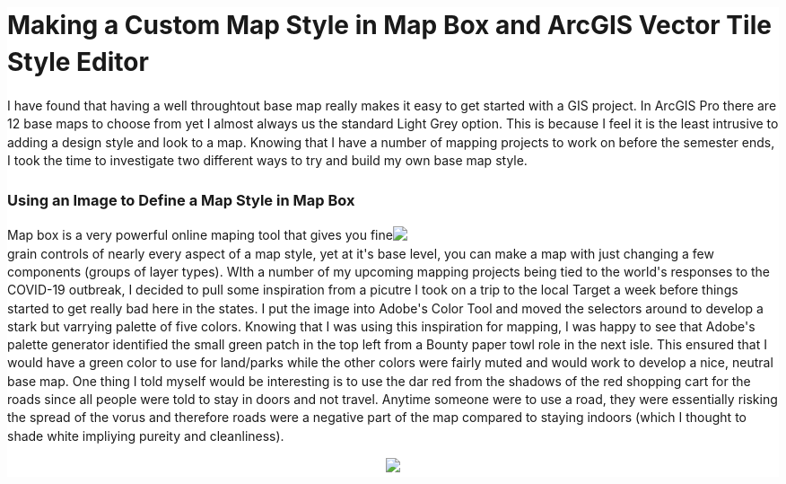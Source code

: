 # Making a Custom Map Style in Map Box and ArcGIS Vector Tile Style Editor
I have found that having a well throughtout base map really makes it easy to get started with a GIS project. In ArcGIS Pro there are 12 base maps to choose from yet I almost always us the standard Light Grey option. This is because I feel it is the least intrusive to adding a design style and look to a map. Knowing that I have a number of mapping projects to work on before the semester ends, I took the time to investigate two different ways to try and build my own base map style.

### Using an Image to Define a Map Style in Map Box
<img style="float:right;" src="https://mrfochs.github.io/Portfolio/Lab2/target_empty.jpg" width="50%" />Map box is a very powerful online maping tool that gives you fine grain controls of nearly every aspect of a map style, yet at it's base level, you can make a map with just changing a few components (groups of layer types). WIth a number of my upcoming mapping projects being tied to the world's responses to the COVID-19 outbreak, I decided to pull some inspiration from a picutre I took on a trip to the local Target a week before things started to get really bad here in the states. I put the image into Adobe's Color Tool and moved the selectors around to develop a stark but varrying palette of five colors. Knowing that I was using this inspiration for mapping, I was happy to see that Adobe's palette generator identified the small green patch in the top left from a Bounty paper towl role in the next isle. This ensured that I would have a green color to use for land/parks while the other colors were fairly muted and would work to develop a nice, neutral base map. One thing I told myself would be interesting is to use the dar red from the shadows of the red shopping cart for the roads since all people were told to stay in doors and not travel. Anytime someone were to use a road, they were essentially risking the spread of the vorus and therefore roads were a negative part of the map compared to staying indoors (which I thought to shade white impliying pureity and cleanliness).

<center><img src="https://mrfochs.github.io/Portfolio/Lab2/target_palette.PNG" width="85%" /></center>
